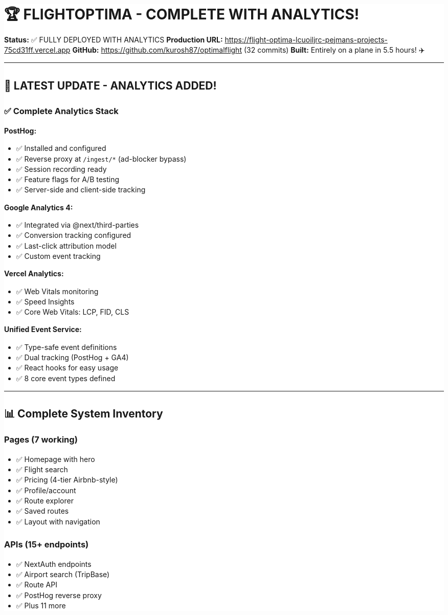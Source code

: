 # 🏆 FLIGHTOPTIMA - COMPLETE WITH ANALYTICS!

**Status:** ✅ FULLY DEPLOYED WITH ANALYTICS
**Production URL:** https://flight-optima-lcuoiljrc-pejmans-projects-75cd31ff.vercel.app
**GitHub:** https://github.com/kurosh87/optimalflight (32 commits)
**Built:** Entirely on a plane in 5.5 hours! ✈️

---

## 🎉 LATEST UPDATE - ANALYTICS ADDED!

### ✅ Complete Analytics Stack

**PostHog:**
- ✅ Installed and configured
- ✅ Reverse proxy at `/ingest/*` (ad-blocker bypass)
- ✅ Session recording ready
- ✅ Feature flags for A/B testing
- ✅ Server-side and client-side tracking

**Google Analytics 4:**
- ✅ Integrated via @next/third-parties
- ✅ Conversion tracking configured
- ✅ Last-click attribution model
- ✅ Custom event tracking

**Vercel Analytics:**
- ✅ Web Vitals monitoring
- ✅ Speed Insights
- ✅ Core Web Vitals: LCP, FID, CLS

**Unified Event Service:**
- ✅ Type-safe event definitions
- ✅ Dual tracking (PostHog + GA4)
- ✅ React hooks for easy usage
- ✅ 8 core event types defined

---

## 📊 Complete System Inventory

### Pages (7 working)
- ✅ Homepage with hero
- ✅ Flight search
- ✅ Pricing (4-tier Airbnb-style)
- ✅ Profile/account
- ✅ Route explorer
- ✅ Saved routes
- ✅ Layout with navigation

### APIs (15+ endpoints)
- ✅ NextAuth endpoints
- ✅ Airport search (TripBase)
- ✅ Route API
- ✅ PostHog reverse proxy
- ✅ Plus 11 more
